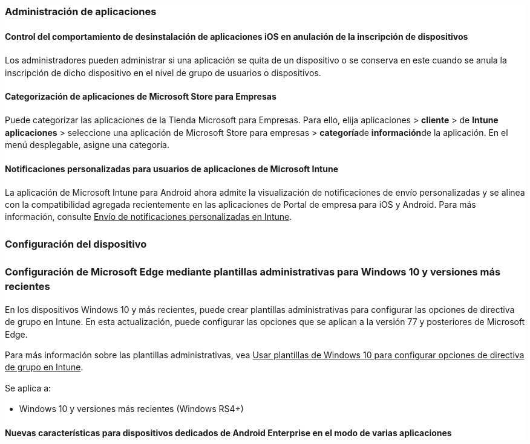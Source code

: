 
### <a name="app-management"></a>Administración de aplicaciones

#### <a name="control-ios-app-uninstall-behavior-at-device-unenrollment---3504144-----"></a>Control del comportamiento de desinstalación de aplicaciones iOS en anulación de la inscripción de dispositivos
Los administradores pueden administrar si una aplicación se quita de un dispositivo o se conserva en este cuando se anula la inscripción de dicho dispositivo en el nivel de grupo de usuarios o dispositivos. 

#### <a name="categorize-microsoft-store-for-business-apps---3926922---"></a>Categorización de aplicaciones de Microsoft Store para Empresas
Puede categorizar las aplicaciones de la Tienda Microsoft para Empresas. Para ello, elija aplicaciones  > **cliente** > de **Intune** **aplicaciones** > seleccione una aplicación de Microsoft Store para empresas  > **categoría**de **información**de la aplicación. En el menú desplegable, asigne una categoría.

#### <a name="customized-notifications-for-microsoft-intune-app-users---4843354----"></a>Notificaciones personalizadas para usuarios de aplicaciones de Microsoft Intune
La aplicación de Microsoft Intune para Android ahora admite la visualización de notificaciones de envío personalizadas y se alinea con la compatibilidad agregada recientemente en las aplicaciones de Portal de empresa para iOS y Android. Para más información, consulte [Envío de notificaciones personalizadas en Intune](../remote-actions/custom-notifications.md).


### <a name="device-configuration"></a>Configuración del dispositivo

### <a name="configure-microsoft-edge-settings-using-administrative-templates-for-windows-10-and-newer---5228061---"></a>Configuración de Microsoft Edge mediante plantillas administrativas para Windows 10 y versiones más recientes
En los dispositivos Windows 10 y más recientes, puede crear plantillas administrativas para configurar las opciones de directiva de grupo en Intune. En esta actualización, puede configurar las opciones que se aplican a la versión 77 y posteriores de Microsoft Edge.

Para más información sobre las plantillas administrativas, vea [Usar plantillas de Windows 10 para configurar opciones de directiva de grupo en Intune](../configuration/administrative-templates-windows.md).

Se aplica a:

- Windows 10 y versiones más recientes (Windows RS4+)

#### <a name="new-features-for-android-enterprise-dedicated-devices-in-multi-app-mode---3755304-3041943-3041946-----"></a>Nuevas características para dispositivos dedicados de Android Enterprise en el modo de varias aplicaciones
